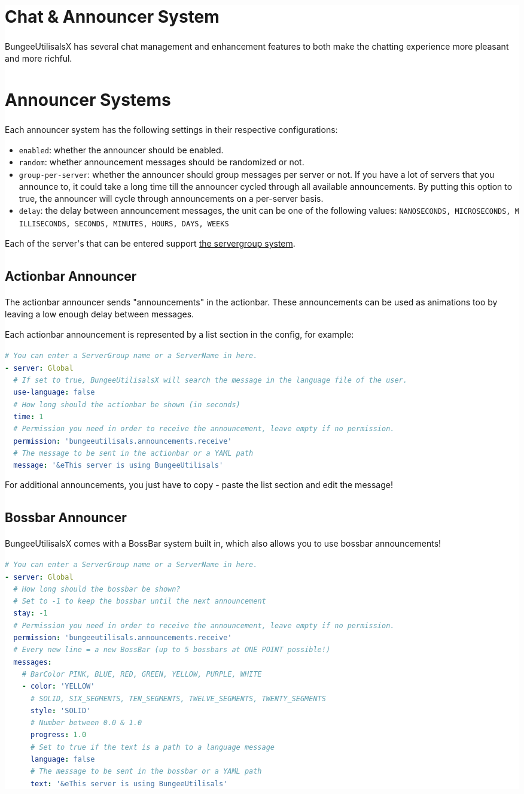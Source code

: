 # Chat & Announcer System
BungeeUtilisalsX has several chat management and enhancement features to both make the chatting experience more pleasant and more richful.

# Announcer Systems
Each announcer system has the following settings in their respective configurations:
- `enabled`: whether the announcer should be enabled.
- `random`: whether announcement messages should be randomized or not.
- `group-per-server`: whether the announcer should group messages per server or not. 
If you have a lot of servers that you announce to, it could take a long time till the announcer cycled through all available announcements.
By putting this option to true, the announcer will cycle through announcements on a per-server basis.
- `delay`: the delay between announcement messages, the unit can be one of the following values: `NANOSECONDS, MICROSECONDS, MILLISECONDS, SECONDS, MINUTES, HOURS, DAYS, WEEKS`

Each of the server's that can be entered support [the servergroup system](/other#servergroups).

## Actionbar Announcer
The actionbar announcer sends "announcements" in the actionbar. These announcements can be used as animations too by leaving a low enough delay between messages.

Each actionbar announcement is represented by a list section in the config, for example:
```yaml
# You can enter a ServerGroup name or a ServerName in here.
- server: Global
  # If set to true, BungeeUtilisalsX will search the message in the language file of the user.
  use-language: false
  # How long should the actionbar be shown (in seconds)
  time: 1
  # Permission you need in order to receive the announcement, leave empty if no permission.
  permission: 'bungeeutilisals.announcements.receive'
  # The message to be sent in the actionbar or a YAML path
  message: '&eThis server is using BungeeUtilisals'
```
For additional announcements, you just have to copy - paste the list section and edit the message!

## Bossbar Announcer
BungeeUtilisalsX comes with a BossBar system built in, which also allows you to use bossbar announcements!

```yaml
# You can enter a ServerGroup name or a ServerName in here.
- server: Global
  # How long should the bossbar be shown?
  # Set to -1 to keep the bossbar until the next announcement
  stay: -1
  # Permission you need in order to receive the announcement, leave empty if no permission.
  permission: 'bungeeutilisals.announcements.receive'
  # Every new line = a new BossBar (up to 5 bossbars at ONE POINT possible!)
  messages:
    # BarColor PINK, BLUE, RED, GREEN, YELLOW, PURPLE, WHITE
    - color: 'YELLOW'
      # SOLID, SIX_SEGMENTS, TEN_SEGMENTS, TWELVE_SEGMENTS, TWENTY_SEGMENTS
      style: 'SOLID'
      # Number between 0.0 & 1.0
      progress: 1.0
      # Set to true if the text is a path to a language message
      language: false
      # The message to be sent in the bossbar or a YAML path
      text: '&eThis server is using BungeeUtilisals'
```